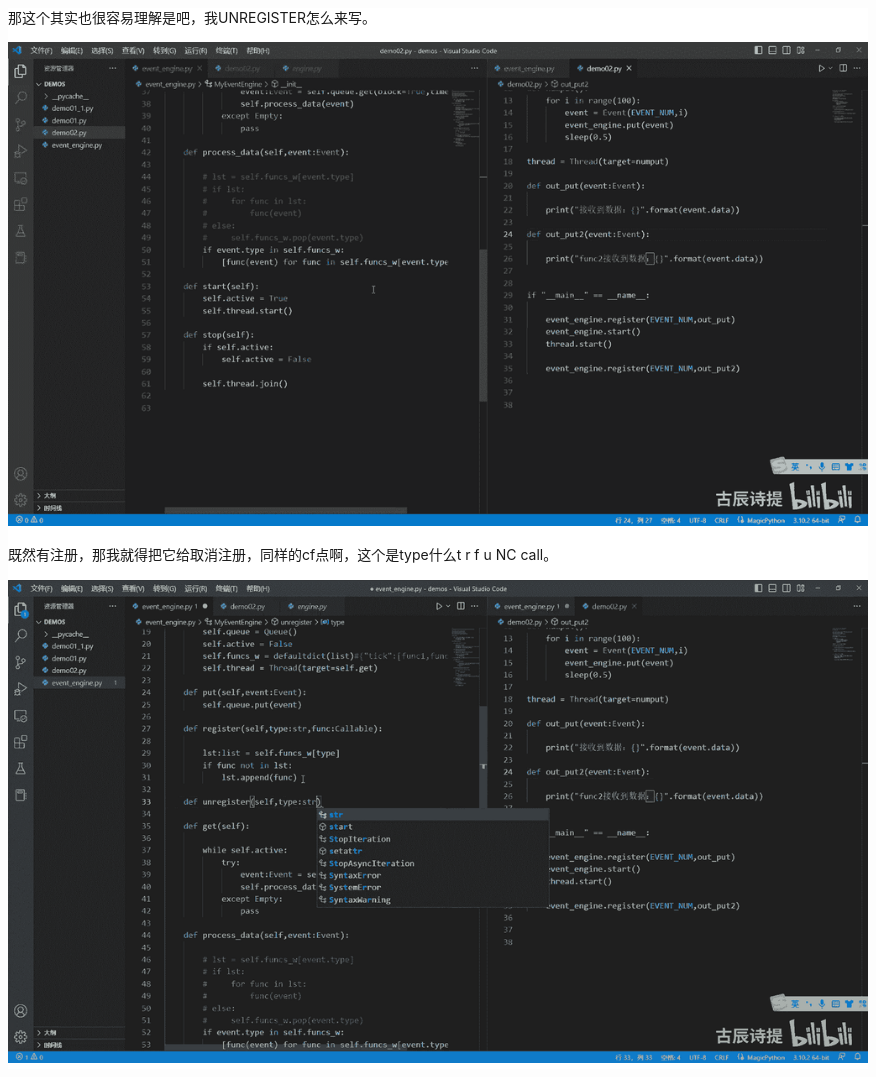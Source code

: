 那这个其实也很容易理解是吧，我UNREGISTER怎么来写。

![](img/f60ec97a50afbe564bf6e4fa16b8e093_124.png)

既然有注册，那我就得把它给取消注册，同样的cf点啊，这个是type什么t r f u NC call。



![](img/f60ec97a50afbe564bf6e4fa16b8e093_126.png)
